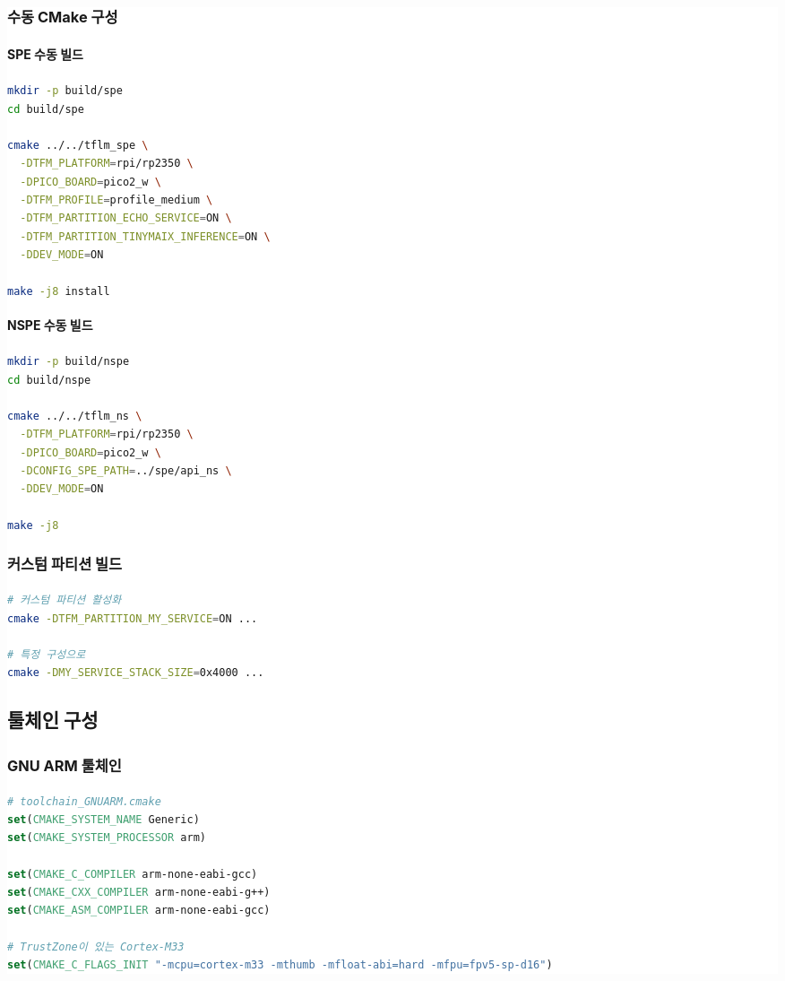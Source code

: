 ### 수동 CMake 구성

#### SPE 수동 빌드
```bash
mkdir -p build/spe
cd build/spe

cmake ../../tflm_spe \
  -DTFM_PLATFORM=rpi/rp2350 \
  -DPICO_BOARD=pico2_w \
  -DTFM_PROFILE=profile_medium \
  -DTFM_PARTITION_ECHO_SERVICE=ON \
  -DTFM_PARTITION_TINYMAIX_INFERENCE=ON \
  -DDEV_MODE=ON

make -j8 install
```

#### NSPE 수동 빌드
```bash
mkdir -p build/nspe
cd build/nspe

cmake ../../tflm_ns \
  -DTFM_PLATFORM=rpi/rp2350 \
  -DPICO_BOARD=pico2_w \
  -DCONFIG_SPE_PATH=../spe/api_ns \
  -DDEV_MODE=ON

make -j8
```

### 커스텀 파티션 빌드
```bash
# 커스텀 파티션 활성화
cmake -DTFM_PARTITION_MY_SERVICE=ON ...

# 특정 구성으로
cmake -DMY_SERVICE_STACK_SIZE=0x4000 ...
```

## 툴체인 구성

### GNU ARM 툴체인
```cmake
# toolchain_GNUARM.cmake
set(CMAKE_SYSTEM_NAME Generic)
set(CMAKE_SYSTEM_PROCESSOR arm)

set(CMAKE_C_COMPILER arm-none-eabi-gcc)
set(CMAKE_CXX_COMPILER arm-none-eabi-g++)
set(CMAKE_ASM_COMPILER arm-none-eabi-gcc)

# TrustZone이 있는 Cortex-M33
set(CMAKE_C_FLAGS_INIT "-mcpu=cortex-m33 -mthumb -mfloat-abi=hard -mfpu=fpv5-sp-d16")
```
